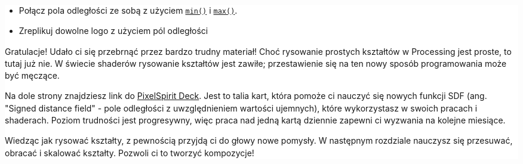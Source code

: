 
* Połącz pola odległości ze sobą z użyciem [`min()`](../glossary/?search=min) i [`max()`](../glossary/?search=max).



* Zreplikuj dowolne logo z użyciem pól odległości



Gratulacje! Udało ci się przebrnąć przez bardzo trudny materiał! Choć rysowanie prostych kształtów w Processing jest proste, to tutaj już nie. W świecie shaderów rysowanie kształtów jest zawiłe; przestawienie się na ten nowy sposób programowania może być męczące.



Na dole strony znajdziesz link do [PixelSpirit Deck](https://patriciogonzalezvivo.github.io/PixelSpiritDeck/). Jest to talia kart, która pomoże ci nauczyć się nowych funkcji SDF (ang. "Signed distance field" - pole odległości z uwzględnieniem wartości ujemnych), które wykorzystasz w swoich pracach i shaderach. Poziom trudności jest progresywny, więc praca nad jedną kartą dziennie zapewni ci wyzwania na kolejne miesiące.



Wiedząc jak rysować kształty, z pewnością przyjdą ci do głowy nowe pomysły. W następnym rozdziale nauczysz się przesuwać, obracać i skalować kształty. Pozwoli ci to tworzyć kompozycje!


